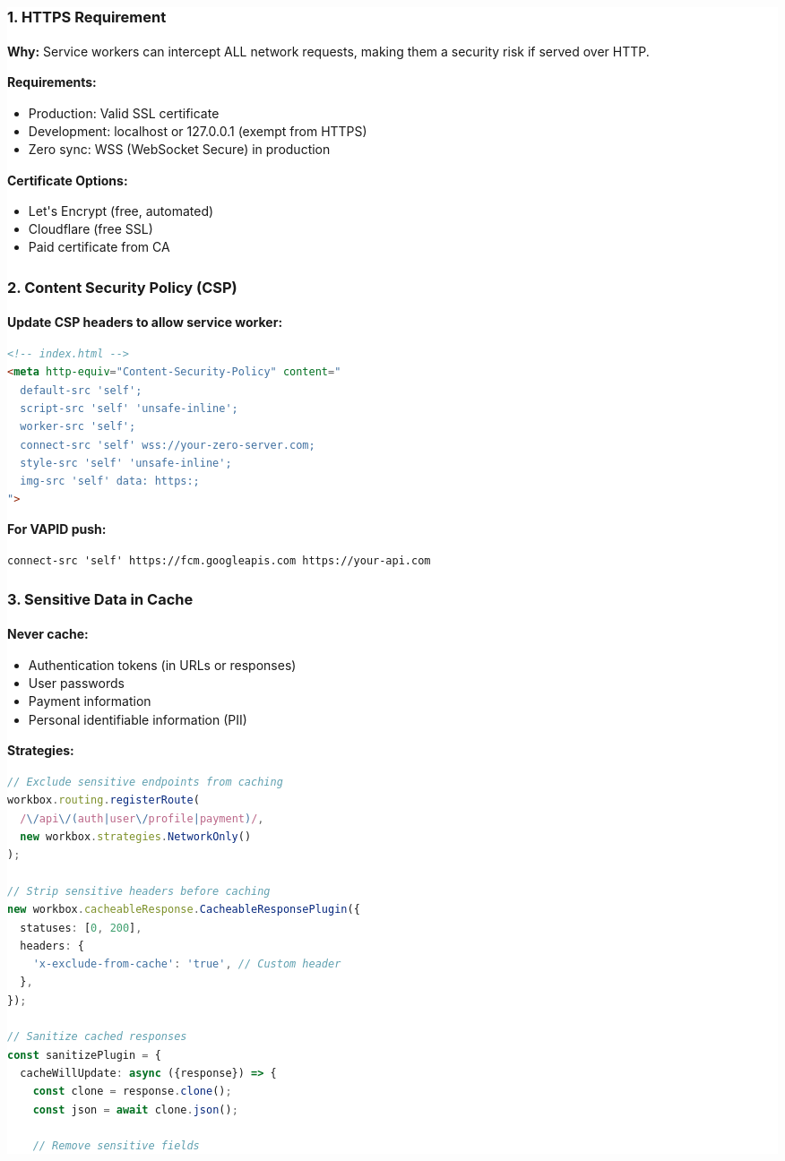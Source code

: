 ### 1. HTTPS Requirement

**Why:** Service workers can intercept ALL network requests, making them a security risk if served over HTTP.

**Requirements:**
- Production: Valid SSL certificate
- Development: localhost or 127.0.0.1 (exempt from HTTPS)
- Zero sync: WSS (WebSocket Secure) in production

**Certificate Options:**
- Let's Encrypt (free, automated)
- Cloudflare (free SSL)
- Paid certificate from CA

### 2. Content Security Policy (CSP)

**Update CSP headers to allow service worker:**

```html
<!-- index.html -->
<meta http-equiv="Content-Security-Policy" content="
  default-src 'self';
  script-src 'self' 'unsafe-inline';
  worker-src 'self';
  connect-src 'self' wss://your-zero-server.com;
  style-src 'self' 'unsafe-inline';
  img-src 'self' data: https:;
">
```

**For VAPID push:**
```
connect-src 'self' https://fcm.googleapis.com https://your-api.com
```

### 3. Sensitive Data in Cache

**Never cache:**
- Authentication tokens (in URLs or responses)
- User passwords
- Payment information
- Personal identifiable information (PII)

**Strategies:**
```typescript
// Exclude sensitive endpoints from caching
workbox.routing.registerRoute(
  /\/api\/(auth|user\/profile|payment)/,
  new workbox.strategies.NetworkOnly()
);

// Strip sensitive headers before caching
new workbox.cacheableResponse.CacheableResponsePlugin({
  statuses: [0, 200],
  headers: {
    'x-exclude-from-cache': 'true', // Custom header
  },
});

// Sanitize cached responses
const sanitizePlugin = {
  cacheWillUpdate: async ({response}) => {
    const clone = response.clone();
    const json = await clone.json();

    // Remove sensitive fields
```